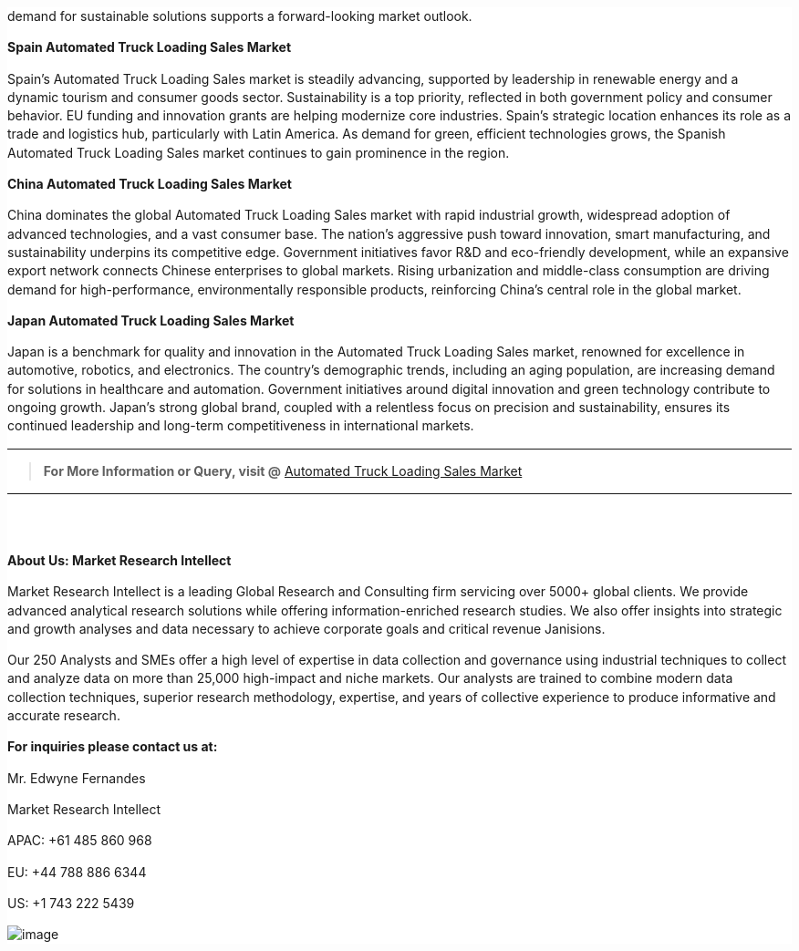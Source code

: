 demand for sustainable solutions supports a forward-looking market outlook.</p><p class="" data-start="4424" data-end="4975"><strong data-start="4424" data-end="4445">Spain Automated Truck Loading Sales Market</strong></p><p class="" data-start="4424" data-end="4975">Spain&rsquo;s Automated Truck Loading Sales market is steadily advancing, supported by leadership in renewable energy and a dynamic tourism and consumer goods sector. Sustainability is a top priority, reflected in both government policy and consumer behavior. EU funding and innovation grants are helping modernize core industries. Spain&rsquo;s strategic location enhances its role as a trade and logistics hub, particularly with Latin America. As demand for green, efficient technologies grows, the Spanish Automated Truck Loading Sales market continues to gain prominence in the region.</p><p class="" data-start="4977" data-end="5589"><strong data-start="4977" data-end="4998">China Automated Truck Loading Sales Market</strong></p><p class="" data-start="4977" data-end="5589">China dominates the global Automated Truck Loading Sales market with rapid industrial growth, widespread adoption of advanced technologies, and a vast consumer base. The nation&rsquo;s aggressive push toward innovation, smart manufacturing, and sustainability underpins its competitive edge. Government initiatives favor R&amp;D and eco-friendly development, while an expansive export network connects Chinese enterprises to global markets. Rising urbanization and middle-class consumption are driving demand for high-performance, environmentally responsible products, reinforcing China&rsquo;s central role in the global market.</p><p class="" data-start="5591" data-end="6162"><strong data-start="5591" data-end="5612">Japan Automated Truck Loading Sales Market</strong></p><p class="" data-start="5591" data-end="6162">Japan is a benchmark for quality and innovation in the Automated Truck Loading Sales market, renowned for excellence in automotive, robotics, and electronics. The country&rsquo;s demographic trends, including an aging population, are increasing demand for solutions in healthcare and automation. Government initiatives around digital innovation and green technology contribute to ongoing growth. Japan&rsquo;s strong global brand, coupled with a relentless focus on precision and sustainability, ensures its continued leadership and long-term competitiveness in international markets.</p><hr /><blockquote><p><span class="font-[700]"><strong>For More Information or Query, visit&nbsp;@</strong>&nbsp;</span><span class="font-[700]"><a href="https://www.marketresearchintellect.com/product/global-automated-truck-loading-sales-market/?utm_source=Linkedin&utm_medium=041" target="_blank" data-tracking-control-name="article-ssr-frontend-pulse_little-text-block" data-tracking-will-navigate="" data-test-link="">Automated Truck Loading Sales Market</a></span></p></blockquote><hr /><h3>&nbsp;</h3><p><strong><span class="font-[700]">About Us: Market Research Intellect</span></strong></p><p><span class="">Market Research Intellect is a leading Global Research and Consulting firm servicing over 5000+ global clients. We provide advanced analytical research solutions while offering information-enriched research studies.&nbsp;</span>We also offer insights into strategic and growth analyses and data necessary to achieve corporate goals and critical revenue Janisions.</p><p><span class="">Our 250 Analysts and SMEs offer a high level of expertise in data collection and governance using industrial techniques to collect and analyze data on more than 25,000 high-impact and niche markets. Our analysts are trained to combine modern data collection techniques, superior research methodology, expertise, and years of collective experience to produce informative and accurate research.</span></p><p><strong>For inquiries please contact us at:</strong></p><p>Mr. Edwyne Fernandes</p><p>Market Research Intellect</p><p>APAC: +61 485 860 968</p><p>EU: +44 788 886 6344</p><p>US: +1 743 222 5439</p>
![image](https://github.com/user-attachments/assets/d4890155-792e-4005-9421-74782ce2add9)

